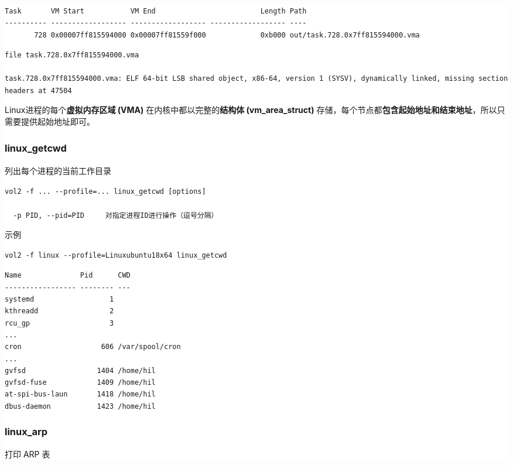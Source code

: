 ```
Task       VM Start           VM End                         Length Path
---------- ------------------ ------------------ ------------------ ----
       728 0x00007ff815594000 0x00007ff81559f000             0xb000 out/task.728.0x7ff815594000.vma
```

```
file task.728.0x7ff815594000.vma

task.728.0x7ff815594000.vma: ELF 64-bit LSB shared object, x86-64, version 1 (SYSV), dynamically linked, missing section headers at 47504
```



Linux进程的每个**虚拟内存区域 (VMA)** 在内核中都以完整的**结构体 (vm_area_struct)** 存储，每个节点都**包含起始地址和结束地址**，所以只需要提供起始地址即可。







### linux_getcwd

列出每个进程的当前工作目录

```
vol2 -f ... --profile=... linux_getcwd [options]

  -p PID, --pid=PID     对指定进程ID进行操作（逗号分隔）
```



示例

```
vol2 -f linux --profile=Linuxubuntu18x64 linux_getcwd
```

```
Name              Pid      CWD
----------------- -------- ---
systemd                  1 
kthreadd                 2 
rcu_gp                   3 
...
cron                   606 /var/spool/cron
...
gvfsd                 1404 /home/hil
gvfsd-fuse            1409 /home/hil
at-spi-bus-laun       1418 /home/hil
dbus-daemon           1423 /home/hil
```



### linux_arp

打印 ARP 表
